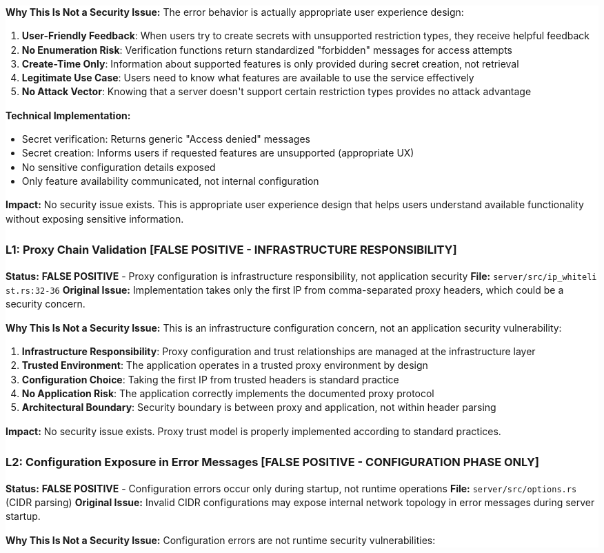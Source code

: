 **Why This Is Not a Security Issue:**
The error behavior is actually appropriate user experience design:

1. **User-Friendly Feedback**: When users try to create secrets with unsupported restriction types, they receive helpful feedback
2. **No Enumeration Risk**: Verification functions return standardized "forbidden" messages for access attempts
3. **Create-Time Only**: Information about supported features is only provided during secret creation, not retrieval
4. **Legitimate Use Case**: Users need to know what features are available to use the service effectively
5. **No Attack Vector**: Knowing that a server doesn't support certain restriction types provides no attack advantage

**Technical Implementation:**
- Secret verification: Returns generic "Access denied" messages
- Secret creation: Informs users if requested features are unsupported (appropriate UX)
- No sensitive configuration details exposed
- Only feature availability communicated, not internal configuration

**Impact:** No security issue exists. This is appropriate user experience design that helps users understand available functionality without exposing sensitive information.

### L1: Proxy Chain Validation [FALSE POSITIVE - INFRASTRUCTURE RESPONSIBILITY]
**Status:** **FALSE POSITIVE** - Proxy configuration is infrastructure responsibility, not application security
**File:** `server/src/ip_whitelist.rs:32-36`
**Original Issue:** Implementation takes only the first IP from comma-separated proxy headers, which could be a security concern.

**Why This Is Not a Security Issue:**
This is an infrastructure configuration concern, not an application security vulnerability:

1. **Infrastructure Responsibility**: Proxy configuration and trust relationships are managed at the infrastructure layer
2. **Trusted Environment**: The application operates in a trusted proxy environment by design
3. **Configuration Choice**: Taking the first IP from trusted headers is standard practice
4. **No Application Risk**: The application correctly implements the documented proxy protocol
5. **Architectural Boundary**: Security boundary is between proxy and application, not within header parsing

**Impact:** No security issue exists. Proxy trust model is properly implemented according to standard practices.

### L2: Configuration Exposure in Error Messages [FALSE POSITIVE - CONFIGURATION PHASE ONLY]  
**Status:** **FALSE POSITIVE** - Configuration errors occur only during startup, not runtime operations
**File:** `server/src/options.rs` (CIDR parsing)
**Original Issue:** Invalid CIDR configurations may expose internal network topology in error messages during server startup.

**Why This Is Not a Security Issue:**
Configuration errors are not runtime security vulnerabilities:
